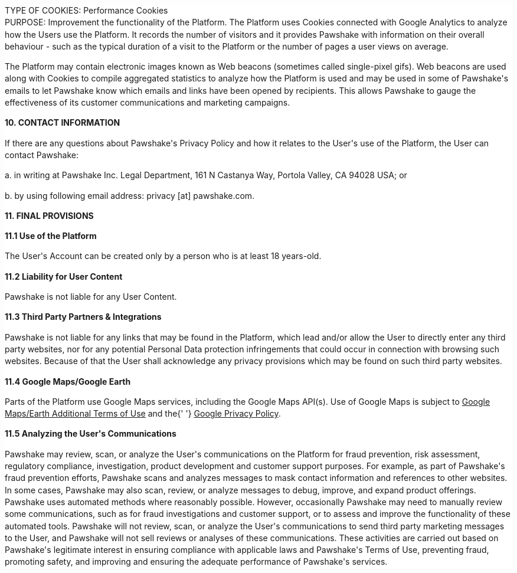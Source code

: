 TYPE OF COOKIES: Performance Cookies  
PURPOSE: Improvement the functionality of the Platform. The Platform uses Cookies connected with Google Analytics to analyze how the Users use the Platform. It records the number of visitors and it provides Pawshake with information on their overall behaviour - such as the typical duration of a visit to the Platform or the number of pages a user views on average.

The Platform may contain electronic images known as Web beacons (sometimes called single-pixel gifs). Web beacons are used along with Cookies to compile aggregated statistics to analyze how the Platform is used and may be used in some of Pawshake's emails to let Pawshake know which emails and links have been opened by recipients. This allows Pawshake to gauge the effectiveness of its customer communications and marketing campaigns.

**10\. CONTACT INFORMATION**

If there are any questions about Pawshake's Privacy Policy and how it relates to the User's use of the Platform, the User can contact Pawshake:

a. in writing at Pawshake Inc. Legal Department, 161 N Castanya Way, Portola Valley, CA 94028 USA; or

b. by using following email address: privacy \[at\] pawshake.com.

**11\. FINAL PROVISIONS**

**11.1 Use of the Platform**

The User's Account can be created only by a person who is at least 18 years-old.

**11.2 Liability for User Content**

Pawshake is not liable for any User Content.

**11.3 Third Party Partners & Integrations**

Pawshake is not liable for any links that may be found in the Platform, which lead and/or allow the User to directly enter any third party websites, nor for any potential Personal Data protection infringements that could occur in connection with browsing such websites. Because of that the User shall acknowledge any privacy provisions which may be found on such third party websites.

**11.4 Google Maps/Google Earth**

Parts of the Platform use Google Maps services, including the Google Maps API(s). Use of Google Maps is subject to [Google Maps/Earth Additional Terms of Use](http://www.google.com/intl/en_us/help/terms_maps.html) and the{' '} [Google Privacy Policy](http://www.google.com/privacy.html).

**11.5 Analyzing the User's Communications**

Pawshake may review, scan, or analyze the User's communications on the Platform for fraud prevention, risk assessment, regulatory compliance, investigation, product development and customer support purposes. For example, as part of Pawshake's fraud prevention efforts, Pawshake scans and analyzes messages to mask contact information and references to other websites. In some cases, Pawshake may also scan, review, or analyze messages to debug, improve, and expand product offerings. Pawshake uses automated methods where reasonably possible. However, occasionally Pawshake may need to manually review some communications, such as for fraud investigations and customer support, or to assess and improve the functionality of these automated tools. Pawshake will not review, scan, or analyze the User's communications to send third party marketing messages to the User, and Pawshake will not sell reviews or analyses of these communications. These activities are carried out based on Pawshake's legitimate interest in ensuring compliance with applicable laws and Pawshake's Terms of Use, preventing fraud, promoting safety, and improving and ensuring the adequate performance of Pawshake's services.
